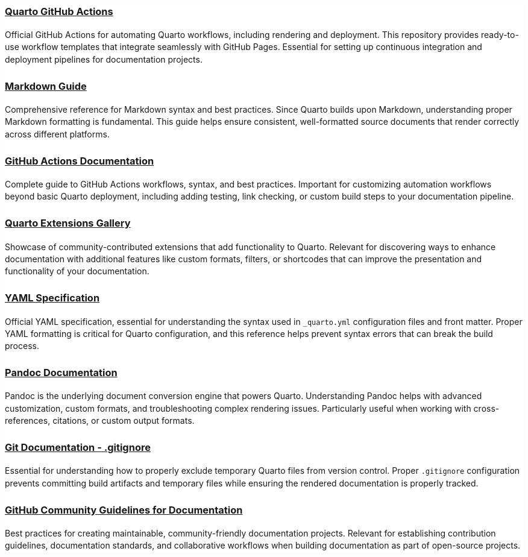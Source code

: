 ### [Quarto GitHub Actions](https://github.com/quarto-dev/quarto-actions)

Official GitHub Actions for automating Quarto workflows, including rendering and deployment. This repository provides ready-to-use workflow templates that integrate seamlessly with GitHub Pages. Essential for setting up continuous integration and deployment pipelines for documentation projects.

### [Markdown Guide](https://www.markdownguide.org/)

Comprehensive reference for Markdown syntax and best practices. Since Quarto builds upon Markdown, understanding proper Markdown formatting is fundamental. This guide helps ensure consistent, well-formatted source documents that render correctly across different platforms.

### [GitHub Actions Documentation](https://docs.github.com/en/actions)

Complete guide to GitHub Actions workflows, syntax, and best practices. Important for customizing automation workflows beyond basic Quarto deployment, including adding testing, link checking, or custom build steps to your documentation pipeline.

### [Quarto Extensions Gallery](https://quarto.org/docs/extensions/)

Showcase of community-contributed extensions that add functionality to Quarto. Relevant for discovering ways to enhance documentation with additional features like custom formats, filters, or shortcodes that can improve the presentation and functionality of your documentation.

### [YAML Specification](https://yaml.org/spec/)

Official YAML specification, essential for understanding the syntax used in `_quarto.yml` configuration files and front matter. Proper YAML formatting is critical for Quarto configuration, and this reference helps prevent syntax errors that can break the build process.

### [Pandoc Documentation](https://pandoc.org/MANUAL.html)

Pandoc is the underlying document conversion engine that powers Quarto. Understanding Pandoc helps with advanced customization, custom formats, and troubleshooting complex rendering issues. Particularly useful when working with cross-references, citations, or custom output formats.

### [Git Documentation - .gitignore](https://git-scm.com/docs/gitignore)

Essential for understanding how to properly exclude temporary Quarto files from version control. Proper `.gitignore` configuration prevents committing build artifacts and temporary files while ensuring the rendered documentation is properly tracked.

### [GitHub Community Guidelines for Documentation](https://docs.github.com/en/communities/setting-up-your-project-for-healthy-contributions/setting-guidelines-for-repository-contributors)

Best practices for creating maintainable, community-friendly documentation projects. Relevant for establishing contribution guidelines, documentation standards, and collaborative workflows when building documentation as part of open-source projects.

